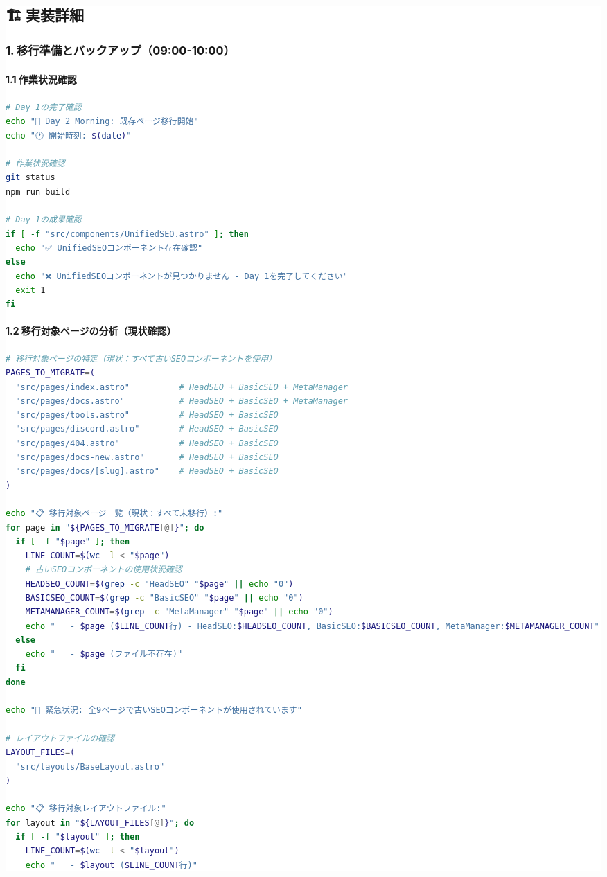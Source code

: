 ## 🏗️ 実装詳細

### **1. 移行準備とバックアップ（09:00-10:00）**

#### **1.1 作業状況確認**
```bash
# Day 1の完了確認
echo "📅 Day 2 Morning: 既存ページ移行開始"
echo "🕐 開始時刻: $(date)"

# 作業状況確認
git status
npm run build

# Day 1の成果確認
if [ -f "src/components/UnifiedSEO.astro" ]; then
  echo "✅ UnifiedSEOコンポーネント存在確認"
else
  echo "❌ UnifiedSEOコンポーネントが見つかりません - Day 1を完了してください"
  exit 1
fi
```

#### **1.2 移行対象ページの分析（現状確認）**
```bash
# 移行対象ページの特定（現状：すべて古いSEOコンポーネントを使用）
PAGES_TO_MIGRATE=(
  "src/pages/index.astro"          # HeadSEO + BasicSEO + MetaManager
  "src/pages/docs.astro"           # HeadSEO + BasicSEO + MetaManager  
  "src/pages/tools.astro"          # HeadSEO + BasicSEO
  "src/pages/discord.astro"        # HeadSEO + BasicSEO
  "src/pages/404.astro"            # HeadSEO + BasicSEO
  "src/pages/docs-new.astro"       # HeadSEO + BasicSEO
  "src/pages/docs/[slug].astro"    # HeadSEO + BasicSEO
)

echo "📋 移行対象ページ一覧（現状：すべて未移行）:"
for page in "${PAGES_TO_MIGRATE[@]}"; do
  if [ -f "$page" ]; then
    LINE_COUNT=$(wc -l < "$page")
    # 古いSEOコンポーネントの使用状況確認
    HEADSEO_COUNT=$(grep -c "HeadSEO" "$page" || echo "0")
    BASICSEO_COUNT=$(grep -c "BasicSEO" "$page" || echo "0")
    METAMANAGER_COUNT=$(grep -c "MetaManager" "$page" || echo "0")
    echo "   - $page ($LINE_COUNT行) - HeadSEO:$HEADSEO_COUNT, BasicSEO:$BASICSEO_COUNT, MetaManager:$METAMANAGER_COUNT"
  else
    echo "   - $page (ファイル不存在)"
  fi
done

echo "🚨 緊急状況: 全9ページで古いSEOコンポーネントが使用されています"

# レイアウトファイルの確認
LAYOUT_FILES=(
  "src/layouts/BaseLayout.astro"
)

echo "📋 移行対象レイアウトファイル:"
for layout in "${LAYOUT_FILES[@]}"; do
  if [ -f "$layout" ]; then
    LINE_COUNT=$(wc -l < "$layout")
    echo "   - $layout ($LINE_COUNT行)"
```